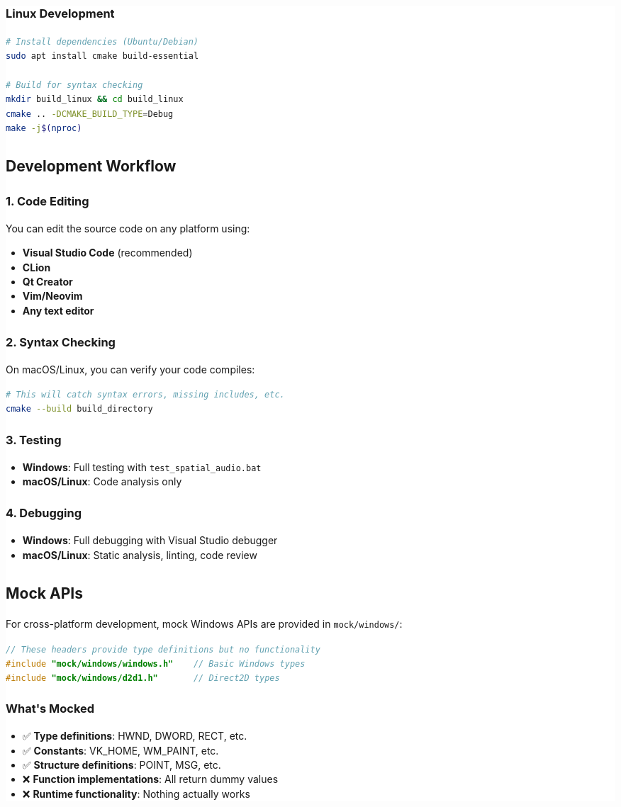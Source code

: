 ### Linux Development
```bash
# Install dependencies (Ubuntu/Debian)
sudo apt install cmake build-essential

# Build for syntax checking
mkdir build_linux && cd build_linux
cmake .. -DCMAKE_BUILD_TYPE=Debug
make -j$(nproc)
```

## Development Workflow

### 1. Code Editing
You can edit the source code on any platform using:
- **Visual Studio Code** (recommended)
- **CLion**
- **Qt Creator**
- **Vim/Neovim**
- **Any text editor**

### 2. Syntax Checking
On macOS/Linux, you can verify your code compiles:
```bash
# This will catch syntax errors, missing includes, etc.
cmake --build build_directory
```

### 3. Testing
- **Windows**: Full testing with `test_spatial_audio.bat`
- **macOS/Linux**: Code analysis only

### 4. Debugging
- **Windows**: Full debugging with Visual Studio debugger
- **macOS/Linux**: Static analysis, linting, code review

## Mock APIs

For cross-platform development, mock Windows APIs are provided in `mock/windows/`:

```cpp
// These headers provide type definitions but no functionality
#include "mock/windows/windows.h"    // Basic Windows types
#include "mock/windows/d2d1.h"       // Direct2D types
```

### What's Mocked
- ✅ **Type definitions**: HWND, DWORD, RECT, etc.
- ✅ **Constants**: VK_HOME, WM_PAINT, etc.
- ✅ **Structure definitions**: POINT, MSG, etc.
- ❌ **Function implementations**: All return dummy values
- ❌ **Runtime functionality**: Nothing actually works
